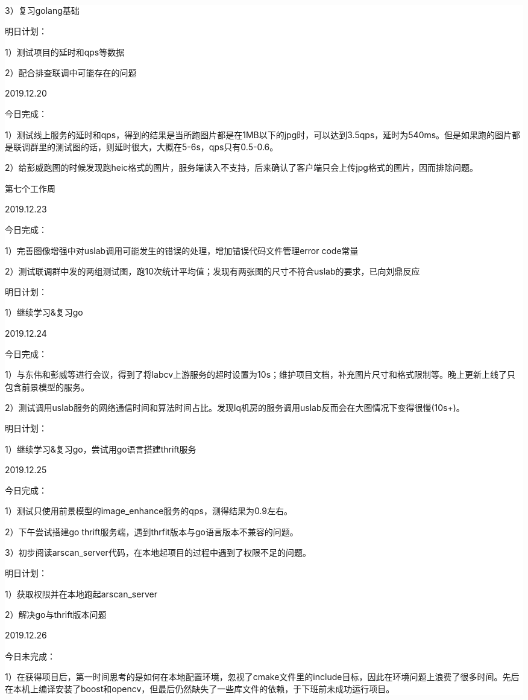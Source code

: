 3）复习golang基础

明日计划：

1）测试项目的延时和qps等数据

2）配合排查联调中可能存在的问题

2019.12.20

今日完成：

1）测试线上服务的延时和qps，得到的结果是当所跑图片都是在1MB以下的jpg时，可以达到3.5qps，延时为540ms。但是如果跑的图片都是联调群里的测试图的话，则延时很大，大概在5-6s，qps只有0.5-0.6。

2）给彭威跑图的时候发现跑heic格式的图片，服务端读入不支持，后来确认了客户端只会上传jpg格式的图片，因而排除问题。

第七个工作周

2019.12.23

今日完成：

1）完善图像增强中对uslab调用可能发生的错误的处理，增加错误代码文件管理error code常量

2）测试联调群中发的两组测试图，跑10次统计平均值；发现有两张图的尺寸不符合uslab的要求，已向刘鼎反应

明日计划：

1）继续学习&复习go

2019.12.24

今日完成：

1）与东伟和彭威等进行会议，得到了将labcv上游服务的超时设置为10s；维护项目文档，补充图片尺寸和格式限制等。晚上更新上线了只包含前景模型的服务。

2）测试调用uslab服务的网络通信时间和算法时间占比。发现lq机房的服务调用uslab反而会在大图情况下变得很慢(10s+)。

明日计划：

1）继续学习&复习go，尝试用go语言搭建thrift服务

2019.12.25

今日完成：

1）测试只使用前景模型的image_enhance服务的qps，测得结果为0.9左右。

2）下午尝试搭建go thrift服务端，遇到thrfit版本与go语言版本不兼容的问题。

3）初步阅读arscan_server代码，在本地起项目的过程中遇到了权限不足的问题。

明日计划：

1）获取权限并在本地跑起arscan_server

2）解决go与thrift版本问题

2019.12.26

今日未完成：

1）在获得项目后，第一时间思考的是如何在本地配置环境，忽视了cmake文件里的include目标，因此在环境问题上浪费了很多时间。先后在本机上编译安装了boost和opencv，但最后仍然缺失了一些库文件的依赖，于下班前未成功运行项目。
